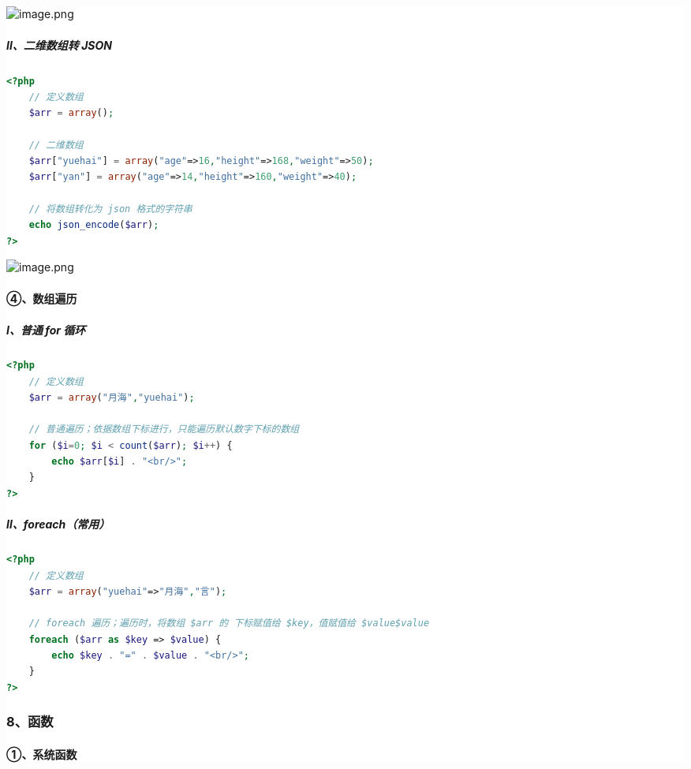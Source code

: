 ![image.png](https://www.yue-hai.top:10300/file/downloadFile?fullFilePath=%2Fhome%2Fyan%2F%E6%A1%8C%E9%9D%A2%2F%E5%86%85%E5%AD%98%2F%E6%96%87%E6%A1%A3%E8%B5%84%E6%96%99%2FTakeDown%2FWeb%2FJS%20%E6%A1%86%E6%9E%B6%2Fattachments%2F2023-07-25-12--50-10-872--f-2HZe_4j4vQdw.png)

##### Ⅱ、二维数组转 JSON

```php
<?php
    // 定义数组
    $arr = array();

    // 二维数组
    $arr["yuehai"] = array("age"=>16,"height"=>168,"weight"=>50);
    $arr["yan"] = array("age"=>14,"height"=>160,"weight"=>40);

    // 将数组转化为 json 格式的字符串
    echo json_encode($arr);
?>
```

![image.png](https://www.yue-hai.top:10300/file/downloadFile?fullFilePath=%2Fhome%2Fyan%2F%E6%A1%8C%E9%9D%A2%2F%E5%86%85%E5%AD%98%2F%E6%96%87%E6%A1%A3%E8%B5%84%E6%96%99%2FTakeDown%2FWeb%2FJS%20%E6%A1%86%E6%9E%B6%2Fattachments%2F2023-07-25-12--50-10-994--oSS0VbY2dc3EYQ.png)

#### ④、数组遍历

##### Ⅰ、普通 for 循环

```php
<?php
    // 定义数组
    $arr = array("月海","yuehai");

    // 普通遍历；依据数组下标进行，只能遍历默认数字下标的数组
    for ($i=0; $i < count($arr); $i++) { 
        echo $arr[$i] . "<br/>";
    }
?>
```

##### Ⅱ、foreach（常用）

```php
<?php
    // 定义数组
    $arr = array("yuehai"=>"月海","言");

    // foreach 遍历；遍历时，将数组 $arr 的 下标赋值给 $key，值赋值给 $value$value
    foreach ($arr as $key => $value) {
        echo $key . "=" . $value . "<br/>";
    }
?>

```

### 8、函数

#### ①、系统函数

